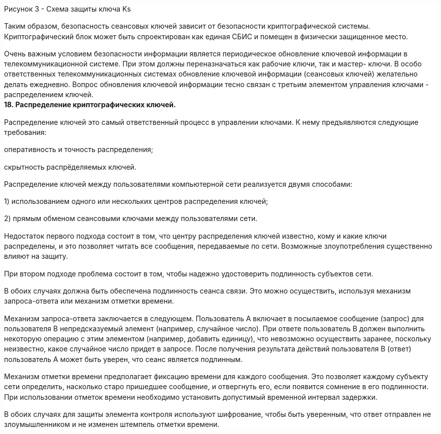 
Рисунок 3 - Схема защиты ключа Ks

Таким образом, безопасность сеансовых ключей зависит от безопасности
криптографической системы. Криптографический блок может быть
спроектирован как единая СБИС и помещен в физически защищенное место.

Очень важным условием безопасности информации является периодическое
обновление ключевой информации в телекоммуникационной системе. При этом
должны переназначаться как рабочие ключи, так и мастер- ключи. В особо
ответственных телекоммуникационных системах обновление ключевой
информации (сеансовых ключей) желательно делать ежедневно. Вопрос
обновления ключевой информации тесно связан с третьим элементом
управления ключами - распределением ключей. **\
18. Распределение криптографических ключей.**

Распределение ключей это самый ответственный процесс в управлении
ключами. К нему предъявляются следующие требования:

оперативность и точность распределения;

скрытность распрёделяемых ключей.

Распределение ключей между пользователями компьютерной сети реализуется
двумя способами:

1\) использованием одного или нескольких центров распределения ключей;

2\) прямым обменом сеансовыми ключами между пользователями сети.

Недостаток первого подхода состоит в том, что центру распределения
ключей известно, кому и какие ключи распределены, и это позволяет читать
все сообщения, передаваемые по сети. Возможные злоупотребления
существенно влияют на защиту.

При втором подходе проблема состоит в том, чтобы надежно удостоверить
подлинность субъектов сети.

В обоих случаях должна быть обеспечена подлинность сеанса связи. Это
можно осуществить, используя механизм запроса-ответа или механизм
отметки времени.

Механизм запроса-ответа заключается в следующем. Пользователь А включает
в посылаемое сообщение (запрос) для пользователя В непредсказуемый
элемент (например, случайное число). При ответе пользователь В должен
выполнить некоторую операцию с этим элементом (например, добавить
единицу), что невозможно осуществить заранее, поскольку неизвестно,
какое случайное число придет в запросе. После получения результата
действий пользователя В (ответ) пользователь А может быть уверен, что
сеанс является подлинным.

Механизм отметки времени предполагает фиксацию времени для каждого
сообщения. Это позволяет каждому субъекту сети определить, насколько
старо пришедшее сообщение, и отвергнуть его, если появится сомнение в
его подлинности. При использовании отметок времени необходимо установить
допустимый временной интервал задержки.

В обоих случаях для защиты элемента контроля используют шифрование,
чтобы быть уверенным, что ответ отправлен не злоумышленником и не
изменен штемпель отметки времени.

